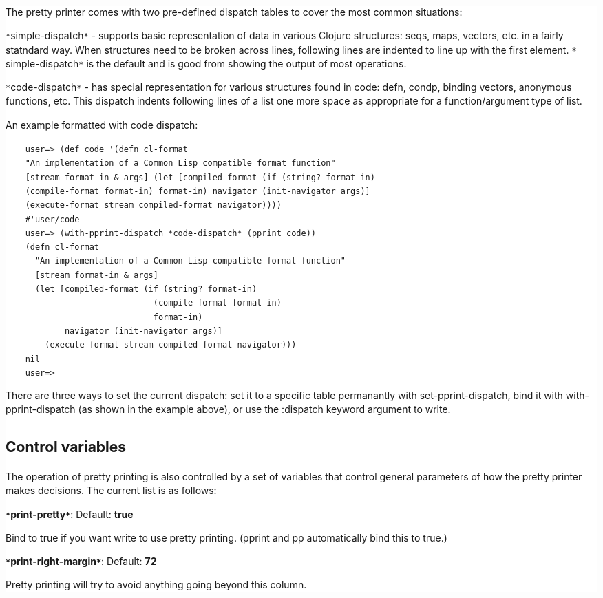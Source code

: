 The pretty printer comes with two pre-defined dispatch tables to cover
the most common situations:

`*`simple-dispatch`*` - supports basic representation of data in various
Clojure structures: seqs, maps, vectors, etc. in a fairly statndard
way. When structures need to be broken across lines, following lines
are indented to line up with the first element. `*`simple-dispatch`*` is
the default and is good from showing the output of most operations.

`*`code-dispatch`*` - has special representation for various structures
found in code: defn, condp, binding vectors, anonymous functions,
etc. This dispatch indents following lines of a list one more space as
appropriate for a function/argument type of list.

An example formatted with code dispatch:

```
    user=> (def code '(defn cl-format 
    "An implementation of a Common Lisp compatible format function"
    [stream format-in & args] (let [compiled-format (if (string? format-in) 
    (compile-format format-in) format-in) navigator (init-navigator args)] 
    (execute-format stream compiled-format navigator))))
    #'user/code
    user=> (with-pprint-dispatch *code-dispatch* (pprint code))
    (defn cl-format
      "An implementation of a Common Lisp compatible format function"
      [stream format-in & args]
      (let [compiled-format (if (string? format-in)
                              (compile-format format-in)
                              format-in)
            navigator (init-navigator args)]
        (execute-format stream compiled-format navigator)))
    nil
    user=> 
```

There are three ways to set the current dispatch: set it to a specific
table permanantly with set-pprint-dispatch, bind it with
with-pprint-dispatch (as shown in the example above), or use the
:dispatch keyword argument to write.

## Control variables ##

The operation of pretty printing is also controlled by a set of variables
that control general parameters of how the pretty printer makes
decisions. The current list is as follows:

**`*`print-pretty`*`**: Default: **true**

Bind to true if you want write to use pretty printing. (pprint and pp automatically
bind this to true.)

**`*`print-right-margin`*`**: Default: **72**

Pretty printing will try to avoid anything going beyond this column.
